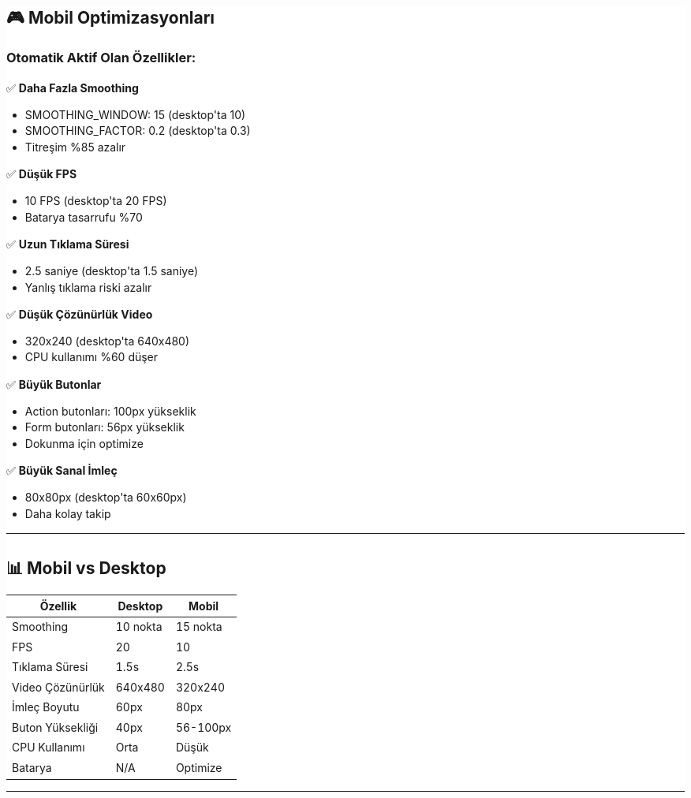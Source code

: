 
## 🎮 Mobil Optimizasyonları

### Otomatik Aktif Olan Özellikler:

✅ **Daha Fazla Smoothing**
- SMOOTHING_WINDOW: 15 (desktop'ta 10)
- SMOOTHING_FACTOR: 0.2 (desktop'ta 0.3)
- Titreşim %85 azalır

✅ **Düşük FPS**
- 10 FPS (desktop'ta 20 FPS)
- Batarya tasarrufu %70

✅ **Uzun Tıklama Süresi**
- 2.5 saniye (desktop'ta 1.5 saniye)
- Yanlış tıklama riski azalır

✅ **Düşük Çözünürlük Video**
- 320x240 (desktop'ta 640x480)
- CPU kullanımı %60 düşer

✅ **Büyük Butonlar**
- Action butonları: 100px yükseklik
- Form butonları: 56px yükseklik
- Dokunma için optimize

✅ **Büyük Sanal İmleç**
- 80x80px (desktop'ta 60x60px)
- Daha kolay takip

---

## 📊 Mobil vs Desktop

| Özellik | Desktop | Mobil |
|---------|---------|-------|
| Smoothing | 10 nokta | 15 nokta |
| FPS | 20 | 10 |
| Tıklama Süresi | 1.5s | 2.5s |
| Video Çözünürlük | 640x480 | 320x240 |
| İmleç Boyutu | 60px | 80px |
| Buton Yüksekliği | 40px | 56-100px |
| CPU Kullanımı | Orta | Düşük |
| Batarya | N/A | Optimize |

---
